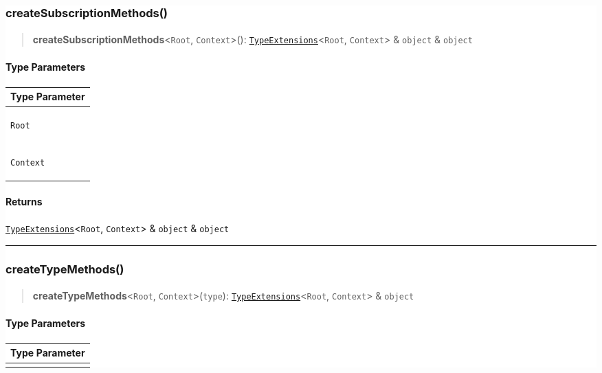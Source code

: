 
### createSubscriptionMethods()

> **createSubscriptionMethods**\<`Root`, `Context`\>(): [`TypeExtensions`](../namespaces/BaetaExtensions/interfaces/TypeExtensions.md)\<`Root`, `Context`\> & `object` & `object`

#### Type Parameters

<table>
<thead>
<tr>
<th>Type Parameter</th>
</tr>
</thead>
<tbody>
<tr>
<td>

`Root`

</td>
</tr>
<tr>
<td>

`Context`

</td>
</tr>
</tbody>
</table>

#### Returns

[`TypeExtensions`](../namespaces/BaetaExtensions/interfaces/TypeExtensions.md)\<`Root`, `Context`\> & `object` & `object`

---

### createTypeMethods()

> **createTypeMethods**\<`Root`, `Context`\>(`type`): [`TypeExtensions`](../namespaces/BaetaExtensions/interfaces/TypeExtensions.md)\<`Root`, `Context`\> & `object`

#### Type Parameters

<table>
<thead>
<tr>
<th>Type Parameter</th>
</tr>
</thead>
<tbody>
<tr>
<td>
